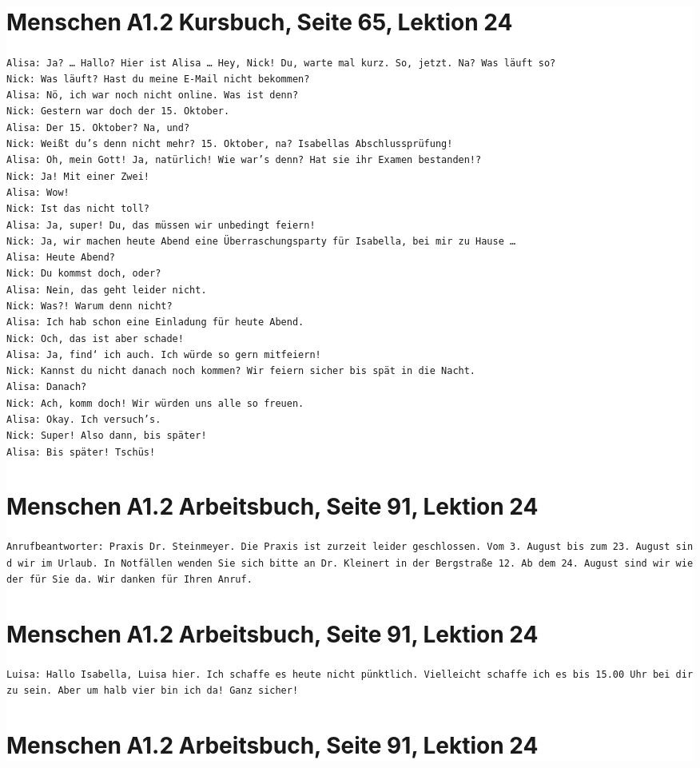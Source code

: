 # Menschen A1.2 Kursbuch, Seite 65, Lektion 24
<audio controls loop src="歌德课程复习A1.2/46 Lektion 24, 1.mp3"></audio>

`````de
Alisa: Ja? … Hallo? Hier ist Alisa … Hey, Nick! Du, warte mal kurz. So, jetzt. Na? Was läuft so?
Nick: Was läuft? Hast du meine E-Mail nicht bekommen?
Alisa: Nö, ich war noch nicht online. Was ist denn?
Nick: Gestern war doch der 15. Oktober.
Alisa: Der 15. Oktober? Na, und?
Nick: Weißt du’s denn nicht mehr? 15. Oktober, na? Isabellas Abschlussprüfung!
Alisa: Oh, mein Gott! Ja, natürlich! Wie war’s denn? Hat sie ihr Examen bestanden!?
Nick: Ja! Mit einer Zwei!
Alisa: Wow!
Nick: Ist das nicht toll?
Alisa: Ja, super! Du, das müssen wir unbedingt feiern!
Nick: Ja, wir machen heute Abend eine Überraschungsparty für Isabella, bei mir zu Hause …
Alisa: Heute Abend?
Nick: Du kommst doch, oder?
Alisa: Nein, das geht leider nicht.
Nick: Was?! Warum denn nicht?
Alisa: Ich hab schon eine Einladung für heute Abend.
Nick: Och, das ist aber schade!
Alisa: Ja, find‘ ich auch. Ich würde so gern mitfeiern!
Nick: Kannst du nicht danach noch kommen? Wir feiern sicher bis spät in die Nacht.
Alisa: Danach?
Nick: Ach, komm doch! Wir würden uns alle so freuen.
Alisa: Okay. Ich versuch’s.
Nick: Super! Also dann, bis später!
Alisa: Bis später! Tschüs!
`````

# Menschen A1.2 Arbeitsbuch, Seite 91, Lektion 24
<audio controls loop src="歌德课程复习A1.2/Lektion 24, Basistraining, 5a.mp3"></audio>

`````de
Anrufbeantworter: Praxis Dr. Steinmeyer. Die Praxis ist zurzeit leider geschlossen. Vom 3. August bis zum 23. August sind wir im Urlaub. In Notfällen wenden Sie sich bitte an Dr. Kleinert in der Bergstraße 12. Ab dem 24. August sind wir wieder für Sie da. Wir danken für Ihren Anruf.
`````

# Menschen A1.2 Arbeitsbuch, Seite 91, Lektion 24
<audio controls loop src="歌德课程复习A1.2/Lektion 24, Basistraining, 5b.mp3"></audio>

`````de
Luisa: Hallo Isabella, Luisa hier. Ich schaffe es heute nicht pünktlich. Vielleicht schaffe ich es bis 15.00 Uhr bei dir zu sein. Aber um halb vier bin ich da! Ganz sicher!
`````

# Menschen A1.2 Arbeitsbuch, Seite 91, Lektion 24
<audio controls loop src="歌德课程复习A1.2/Lektion 24, Basistraining, 5c.mp3"></audio>
